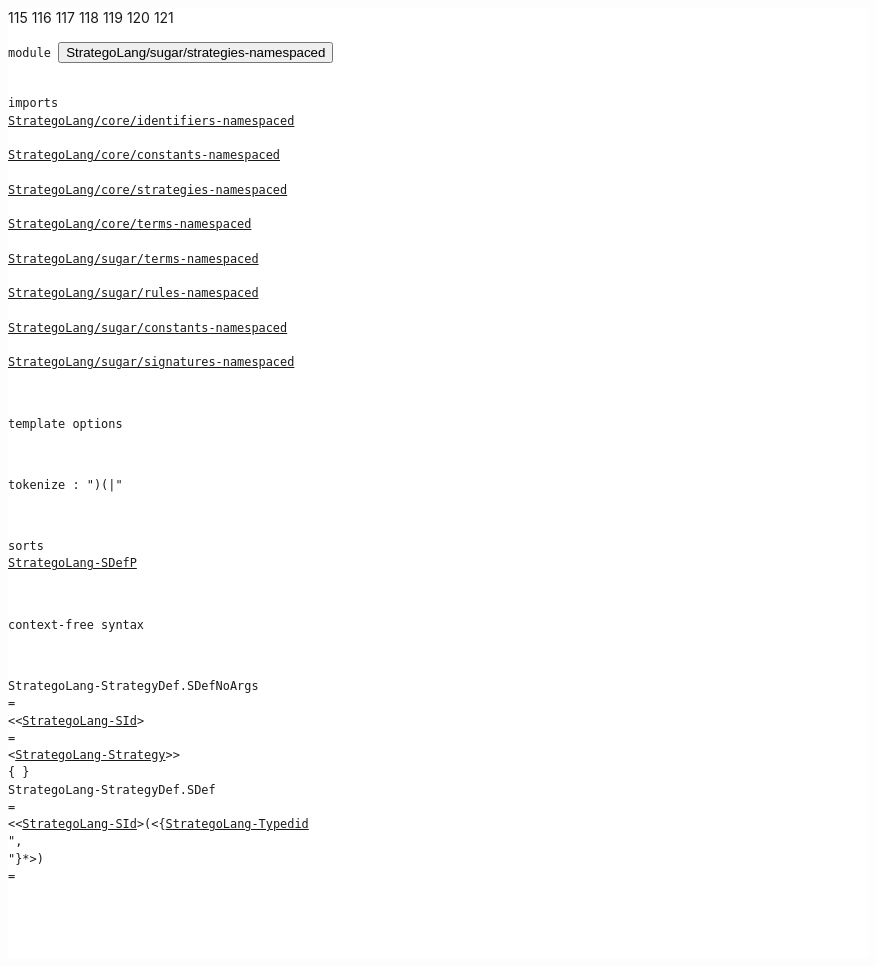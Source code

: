 115
116
117
118
119
120
121
</pre></div></td>
<td class="code"><pre><code><span class="keyword">module</span> <button class="modal-open" id="StrategoLang/sugar/strategies-namespaced_1_8" title="Multi-file references" data-urls="../dynamic-rules-namespaced.sdf3/#StrategoLang/sugar/strategies-namespaced_8_3 line 8; ../main-namespaced.sdf3/#StrategoLang/sugar/strategies-namespaced_10_3 line 10; ../rules-namespaced.sdf3/#StrategoLang/sugar/strategies-namespaced_9_3 line 9; ../terms-namespaced.sdf3/#StrategoLang/sugar/strategies-namespaced_7_3 line 7">StrategoLang/sugar/strategies-namespaced</button>

<span class="keyword">imports</span>
  <a href="../../core/identifiers-namespaced.sdf3/#StrategoLang/core/identifiers-namespaced_1_8" id="StrategoLang/core/identifiers-namespaced_4_3" title="Defined at ../../core/identifiers-namespaced.sdf3 line 1">StrategoLang/core/identifiers-namespaced</a>        
  <a href="../../core/constants-namespaced.sdf3/#StrategoLang/core/constants-namespaced_1_8" id="StrategoLang/core/constants-namespaced_5_3" title="Defined at ../../core/constants-namespaced.sdf3 line 1">StrategoLang/core/constants-namespaced</a>        
  <a href="../../core/strategies-namespaced.sdf3/#StrategoLang/core/strategies-namespaced_1_8" id="StrategoLang/core/strategies-namespaced_6_3" title="Defined at ../../core/strategies-namespaced.sdf3 line 1">StrategoLang/core/strategies-namespaced</a>        
  <a href="../../core/terms-namespaced.sdf3/#StrategoLang/core/terms-namespaced_1_8" id="StrategoLang/core/terms-namespaced_7_3" title="Defined at ../../core/terms-namespaced.sdf3 line 1">StrategoLang/core/terms-namespaced</a>        
  <a href="../terms-namespaced.sdf3/#StrategoLang/sugar/terms-namespaced_1_8" id="StrategoLang/sugar/terms-namespaced_8_3" title="Defined at ../terms-namespaced.sdf3 line 1">StrategoLang/sugar/terms-namespaced</a>        
  <a href="../rules-namespaced.sdf3/#StrategoLang/sugar/rules-namespaced_1_8" id="StrategoLang/sugar/rules-namespaced_9_3" title="Defined at ../rules-namespaced.sdf3 line 1">StrategoLang/sugar/rules-namespaced</a>        
  <a href="../constants-namespaced.sdf3/#StrategoLang/sugar/constants-namespaced_1_8" id="StrategoLang/sugar/constants-namespaced_10_3" title="Defined at ../constants-namespaced.sdf3 line 1">StrategoLang/sugar/constants-namespaced</a>        
  <a href="../signatures-namespaced.sdf3/#StrategoLang/sugar/signatures-namespaced_1_8" id="StrategoLang/sugar/signatures-namespaced_11_3" title="Defined at ../signatures-namespaced.sdf3 line 1">StrategoLang/sugar/signatures-namespaced</a>

<span class="keyword">template options</span>

  <span class="keyword">tokenize</span> : ")(|"

<span class="keyword">sorts</span> <a href="#StrategoLang-SDefP_25_30" id="StrategoLang-SDefP_17_7" title="Referenced at line 25">StrategoLang-SDefP</a>

<span class="keyword">context-free syntax</span>

  <span id="StrategoLang-StrategyDef_21_3" title="Not referenced">StrategoLang-StrategyDef</span>.<span class="cons_Constructor"><span id="SDefNoArgs_21_28" title="Not referenced">SDefNoArgs</span></span> = &lt;&lt;<a href="../../core/strategies-namespaced.sdf3/#StrategoLang-SId_36_3" id="StrategoLang-SId_21_43" title="Defined at ../../core/strategies-namespaced.sdf3 line 36">StrategoLang-SId</a>&gt; <span class="cons_String">=</span>
  &lt;<a href="#StrategoLang-Strategy_38_3" id="StrategoLang-Strategy_22_4" title="Defined at line 38, 41, 42, 43, 44, 45, 46, 47, 49, 50, 51, 55, 56, 57, 58, 59, 60, 61, 62, 63, 64, 65, 66, 67, 68, 72, 73, 74, 75, 76, 77, 78, 79, 80, 86, 89">StrategoLang-Strategy</a>&gt;&gt; { }
  <span id="StrategoLang-StrategyDef_23_3" title="Not referenced">StrategoLang-StrategyDef</span>.<span class="cons_Constructor"><span id="SDef_23_28" title="Not referenced">SDef</span></span> = &lt;&lt;<a href="../../core/strategies-namespaced.sdf3/#StrategoLang-SId_36_3" id="StrategoLang-SId_23_37" title="Defined at ../../core/strategies-namespaced.sdf3 line 36">StrategoLang-SId</a>&gt;<span class="cons_String">(</span>&lt;{<a href="#StrategoLang-Typedid_32_3" id="StrategoLang-Typedid_23_57" title="Defined at line 32">StrategoLang-Typedid</a> <span class="cons_Lit">", "</span>}*&gt;<span class="cons_String">)</span> <span class="cons_String">=</span>